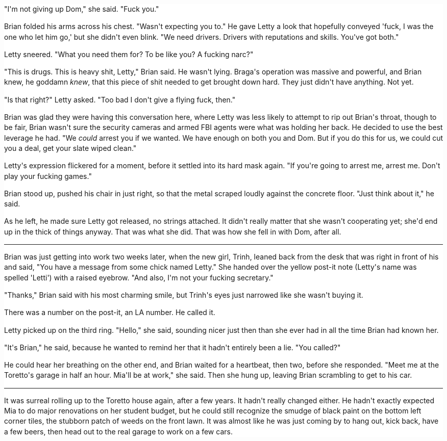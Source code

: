 "I'm not giving up Dom," she said. "Fuck you."

Brian folded his arms across his chest. "Wasn't expecting you to." He gave Letty a look that hopefully conveyed 'fuck, I was the one who let him go,' but she didn't even blink. "We need drivers. Drivers with reputations and skills. You've got both."

Letty sneered. "What you need them for? To be like you? A fucking narc?"

"This is drugs. This is heavy shit, Letty," Brian said. He wasn't lying. Braga's operation was massive and powerful, and Brian knew, he goddamn *knew*, that this piece of shit needed to get brought down hard. They just didn't have anything. Not yet.

"Is that right?" Letty asked. "Too bad I don't give a flying fuck, then."

Brian was glad they were having this conversation here, where Letty was less likely to attempt to rip out Brian's throat, though to be fair, Brian wasn't sure the security cameras and armed FBI agents were what was holding her back. He decided to use the best leverage he had. "We *could* arrest you if we wanted. We have enough on both you and Dom. But if you do this for us, we could cut you a deal, get your slate wiped clean."

Letty's expression flickered for a moment, before it settled into its hard mask again. "If you're going to arrest me, arrest me. Don't play your fucking games."

Brian stood up, pushed his chair in just right, so that the metal scraped loudly against the concrete floor. "Just think about it," he said.

As he left, he made sure Letty got released, no strings attached. It didn't really matter that she wasn't cooperating yet; she'd end up in the thick of things anyway. That was what she did. That was how she fell in with Dom, after all.



---

Brian was just getting into work two weeks later, when the new girl, Trinh, leaned back from the desk that was right in front of his and said, "You have a message from some chick named Letty." She handed over the yellow post-it note (Letty's name was spelled 'Letti') with a raised eyebrow. "And also, I'm not your fucking secretary."

"Thanks," Brian said with his most charming smile, but Trinh's eyes just narrowed like she wasn't buying it.

There was a number on the post-it, an LA number. He called it.

Letty picked up on the third ring. "Hello," she said, sounding nicer just then than she ever had in all the time Brian had known her.

"It's Brian," he said, because he wanted to remind her that it hadn't entirely been a lie. "You called?"

He could hear her breathing on the other end, and Brian waited for a heartbeat, then two, before she responded. "Meet me at the Toretto's garage in half an hour. Mia'll be at work," she said. Then she hung up, leaving Brian scrambling to get to his car.



---

It was surreal rolling up to the Toretto house again, after a few years. It hadn't really changed either. He hadn't exactly expected Mia to do major renovations on her student budget, but he could still recognize the smudge of black paint on the bottom left corner tiles, the stubborn patch of weeds on the front lawn. It was almost like he was just coming by to hang out, kick back, have a few beers, then head out to the real garage to work on a few cars.
